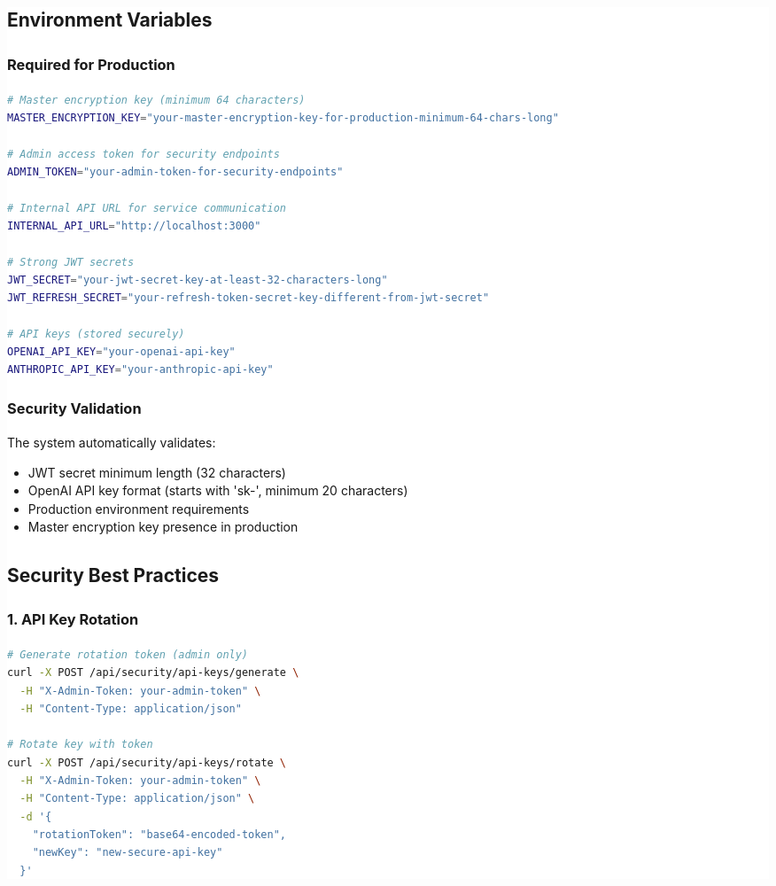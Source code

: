 ## Environment Variables

### Required for Production

```bash
# Master encryption key (minimum 64 characters)
MASTER_ENCRYPTION_KEY="your-master-encryption-key-for-production-minimum-64-chars-long"

# Admin access token for security endpoints
ADMIN_TOKEN="your-admin-token-for-security-endpoints"

# Internal API URL for service communication
INTERNAL_API_URL="http://localhost:3000"

# Strong JWT secrets
JWT_SECRET="your-jwt-secret-key-at-least-32-characters-long"
JWT_REFRESH_SECRET="your-refresh-token-secret-key-different-from-jwt-secret"

# API keys (stored securely)
OPENAI_API_KEY="your-openai-api-key"
ANTHROPIC_API_KEY="your-anthropic-api-key"
```

### Security Validation

The system automatically validates:
- JWT secret minimum length (32 characters)
- OpenAI API key format (starts with 'sk-', minimum 20 characters)
- Production environment requirements
- Master encryption key presence in production

## Security Best Practices

### 1. API Key Rotation

```bash
# Generate rotation token (admin only)
curl -X POST /api/security/api-keys/generate \
  -H "X-Admin-Token: your-admin-token" \
  -H "Content-Type: application/json"

# Rotate key with token
curl -X POST /api/security/api-keys/rotate \
  -H "X-Admin-Token: your-admin-token" \
  -H "Content-Type: application/json" \
  -d '{
    "rotationToken": "base64-encoded-token",
    "newKey": "new-secure-api-key"
  }'
```

